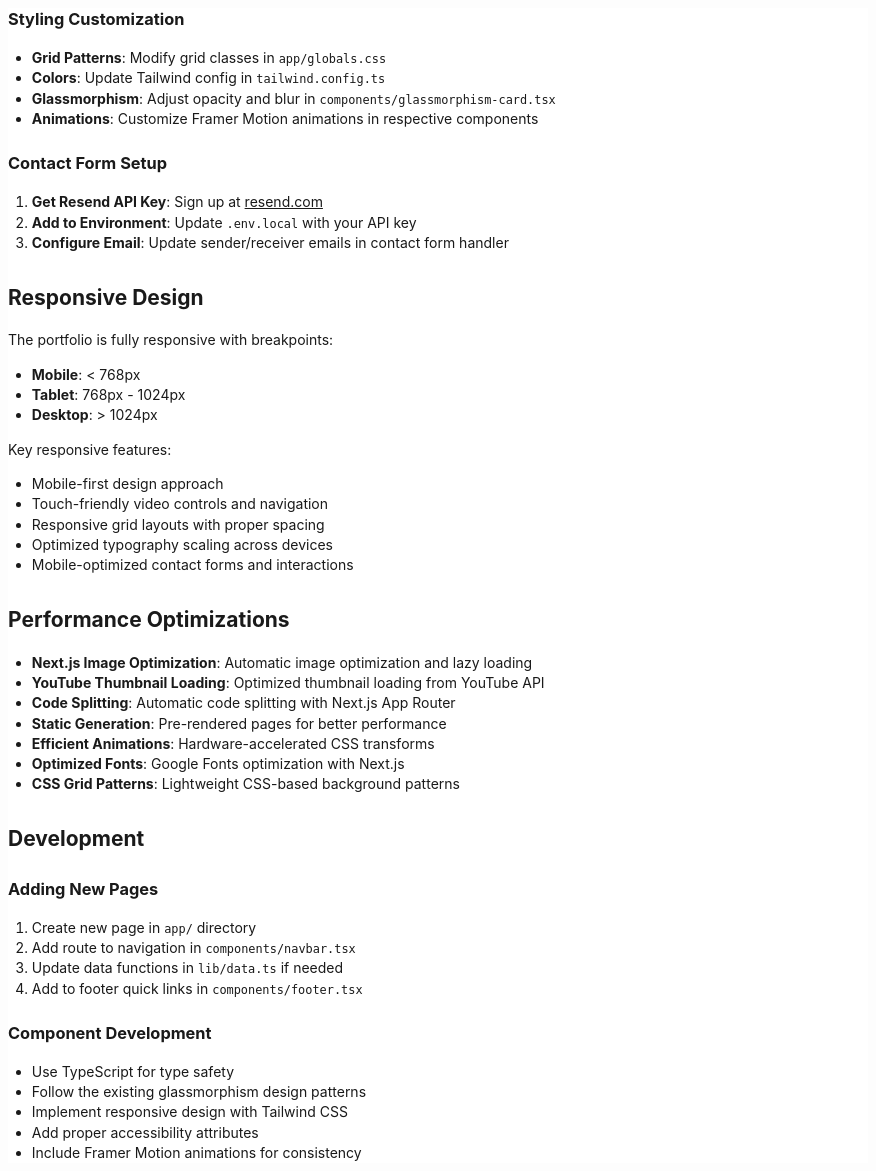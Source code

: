 ### Styling Customization

- **Grid Patterns**: Modify grid classes in `app/globals.css`
- **Colors**: Update Tailwind config in `tailwind.config.ts`
- **Glassmorphism**: Adjust opacity and blur in `components/glassmorphism-card.tsx`
- **Animations**: Customize Framer Motion animations in respective components

### Contact Form Setup

1. **Get Resend API Key**: Sign up at [resend.com](https://resend.com)
2. **Add to Environment**: Update `.env.local` with your API key
3. **Configure Email**: Update sender/receiver emails in contact form handler

## Responsive Design

The portfolio is fully responsive with breakpoints:

- **Mobile**: < 768px
- **Tablet**: 768px - 1024px
- **Desktop**: > 1024px

Key responsive features:

- Mobile-first design approach
- Touch-friendly video controls and navigation
- Responsive grid layouts with proper spacing
- Optimized typography scaling across devices
- Mobile-optimized contact forms and interactions

## Performance Optimizations

- **Next.js Image Optimization**: Automatic image optimization and lazy loading
- **YouTube Thumbnail Loading**: Optimized thumbnail loading from YouTube API
- **Code Splitting**: Automatic code splitting with Next.js App Router
- **Static Generation**: Pre-rendered pages for better performance
- **Efficient Animations**: Hardware-accelerated CSS transforms
- **Optimized Fonts**: Google Fonts optimization with Next.js
- **CSS Grid Patterns**: Lightweight CSS-based background patterns

## Development

### Adding New Pages

1. Create new page in `app/` directory
2. Add route to navigation in `components/navbar.tsx`
3. Update data functions in `lib/data.ts` if needed
4. Add to footer quick links in `components/footer.tsx`

### Component Development

- Use TypeScript for type safety
- Follow the existing glassmorphism design patterns
- Implement responsive design with Tailwind CSS
- Add proper accessibility attributes
- Include Framer Motion animations for consistency
